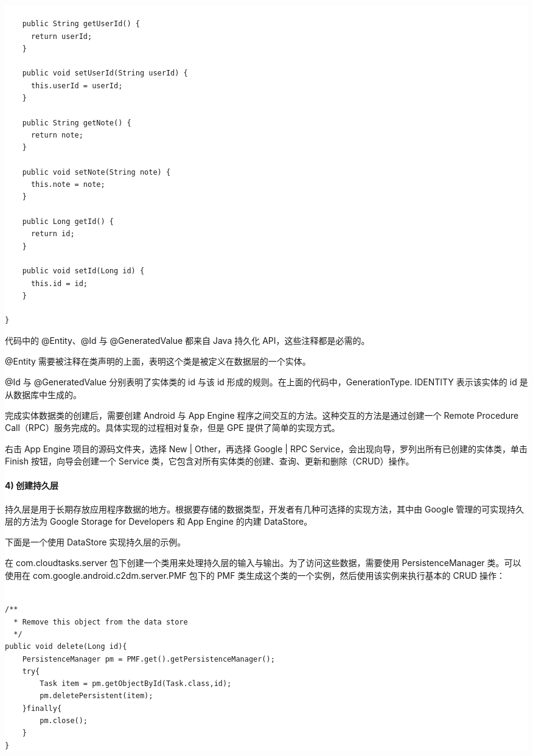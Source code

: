 ```

    public String getUserId() {
      return userId;
    }

    public void setUserId(String userId) {
      this.userId = userId;
    }

    public String getNote() {
      return note;
    }

    public void setNote(String note) {
      this.note = note;
    }

    public Long getId() {
      return id;
    }

    public void setId(Long id) {
      this.id = id;
    }

}
```

代码中的 @Entity、@Id 与 @GeneratedValue 都来自 Java 持久化 API，这些注释都是必需的。

@Entity 需要被注释在类声明的上面，表明这个类是被定义在数据层的一个实体。

@Id 与 @GeneratedValue 分别表明了实体类的 id 与该 id 形成的规则。在上面的代码中，GenerationType. IDENTITY 表示该实体的 id 是从数据库中生成的。

完成实体数据类的创建后，需要创建 Android 与 App Engine 程序之间交互的方法。这种交互的方法是通过创建一个 Remote Procedure Call（RPC）服务完成的。具体实现的过程相对复杂，但是 GPE 提供了简单的实现方式。

右击 App Engine 项目的源码文件夹，选择 New | Other，再选择 Google | RPC Service，会出现向导，罗列出所有已创建的实体类，单击 Finish 按钮，向导会创建一个 Service 类，它包含对所有实体类的创建、查询、更新和删除（CRUD）操作。

#### 4) 创建持久层

持久层是用于长期存放应用程序数据的地方。根据要存储的数据类型，开发者有几种可选择的实现方法，其中由 Google 管理的可实现持久层的方法为 Google Storage for Developers 和 App Engine 的内建 DataStore。

下面是一个使用 DataStore 实现持久层的示例。

在 com.cloudtasks.server 包下创建一个类用来处理持久层的输入与输出。为了访问这些数据，需要使用 PersistenceManager 类。可以使用在 com.google.android.c2dm.server.PMF 包下的 PMF 类生成这个类的一个实例，然后使用该实例来执行基本的 CRUD 操作：

```

/**
  * Remove this object from the data store
  */
public void delete(Long id){
    PersistenceManager pm = PMF.get().getPersistenceManager();
    try{
        Task item = pm.getObjectById(Task.class,id);
        pm.deletePersistent(item);
    }finally{
        pm.close();
    }
}
```
